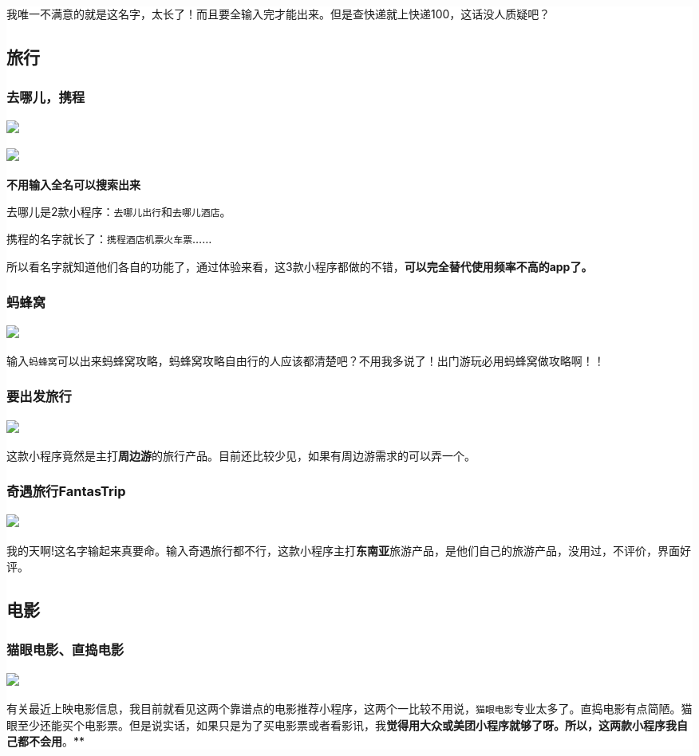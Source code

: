 我唯一不满意的就是这名字，太长了！而且要全输入完才能出来。但是查快递就上快递100，这话没人质疑吧？



## 旅行

### 去哪儿，携程

![](http://o7bk1ffzo.bkt.clouddn.com/1484020545786)

![](http://o7bk1ffzo.bkt.clouddn.com/1484020562666)

**不用输入全名可以搜索出来**

去哪儿是2款小程序：`去哪儿出行`和`去哪儿酒店`。

携程的名字就长了：`携程酒店机票火车票`……

所以看名字就知道他们各自的功能了，通过体验来看，这3款小程序都做的不错，**可以完全替代使用频率不高的app了。**



### 蚂蜂窝

![](http://o7bk1ffzo.bkt.clouddn.com/1484020573104)

输入`蚂蜂窝`可以出来蚂蜂窝攻略，蚂蜂窝攻略自由行的人应该都清楚吧？不用我多说了！出门游玩必用蚂蜂窝做攻略啊！！



### 要出发旅行

![](http://o7bk1ffzo.bkt.clouddn.com/1484022749902)

这款小程序竟然是主打**周边游**的旅行产品。目前还比较少见，如果有周边游需求的可以弄一个。



### 奇遇旅行FantasTrip

![](http://o7bk1ffzo.bkt.clouddn.com/1484022747561)

我的天啊!这名字输起来真要命。输入奇遇旅行都不行，这款小程序主打**东南亚**旅游产品，是他们自己的旅游产品，没用过，不评价，界面好评。



## 电影

### 猫眼电影、直捣电影

![](http://o7bk1ffzo.bkt.clouddn.com/1484022720215)

有关最近上映电影信息，我目前就看见这两个靠谱点的电影推荐小程序，这两个一比较不用说，`猫眼电影`专业太多了。直捣电影有点简陋。猫眼至少还能买个电影票。但是说实话，如果只是为了买电影票或者看影讯，我**觉得用大众或美团小程序就够了呀。所以，这两款小程序我自己都不会用**。**


